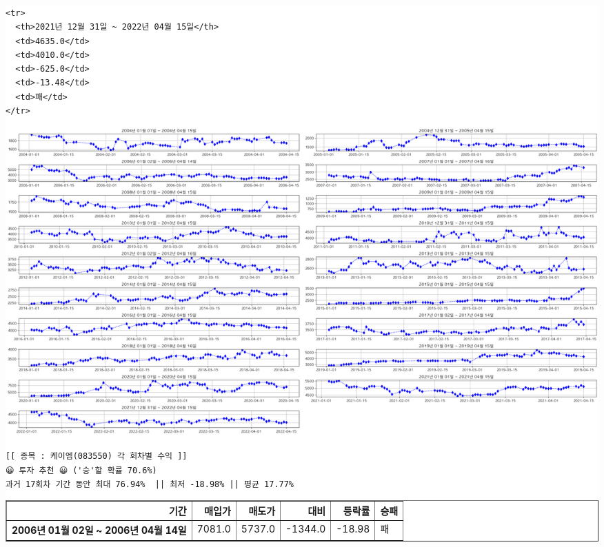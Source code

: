     <tr>
      <th>2021년 12월 31일 ~ 2022년 04월 15일</th>
      <td>4635.0</td>
      <td>4010.0</td>
      <td>-625.0</td>
      <td>-13.48</td>
      <td>패</td>
    </tr>
  </tbody>
</table>
</div>



    
[![png](/src/sa/2023-02-02/test_3_8.png)](/src/sa/2023-02-02/test_3_8.png)
    


    [[ 종목 : 케이엠(083550) 각 회차별 수익 ]]
    😀 투자 추천 😀 ('승'할 확률 70.6%)
    과거 17회차 기간 동안 최대 76.94%  || 최저 -18.98% || 평균 17.77%



<div>
<table border="1" class="dataframe">
  <thead>
    <tr style="text-align: right;">
      <th>기간</th>
      <th>매입가</th>
      <th>매도가</th>
      <th>대비</th>
      <th>등락률</th>
      <th>승패</th>
    </tr>
  </thead>
  <tbody>
    <tr>
      <th>2006년 01월 02일 ~ 2006년 04월 14일</th>
      <td>7081.0</td>
      <td>5737.0</td>
      <td>-1344.0</td>
      <td>-18.98</td>
      <td>패</td>